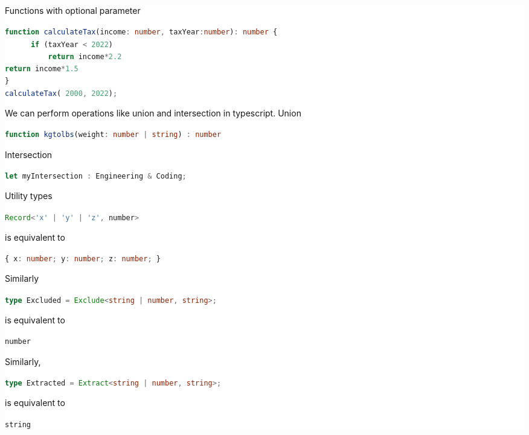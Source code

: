 Functions with optional parameter
```typescript
function calculateTax(income: number, taxYear:number): number {
      if (taxYear < 2022)
          return income*2.2
return income*1.5
}
calculateTax( 2000, 2022);
```
We can perform operations like union and intersection in typescript.
Union
```typescript
function kgtolbs(weight: number | string) : number
```
Intersection
```typescript
let myIntersection : Engineering & Coding;
```
Utility types
```typescript
Record<'x' | 'y' | 'z', number>
```
is equivalent to
```typescript
{ x: number; y: number; z: number; }
```
Similarly
```typescript
type Excluded = Exclude<string | number, string>;
```
is equivalent to
```typescript
number
```
Similarly,
```typescript
type Extracted = Extract<string | number, string>;
```
is equivalent to
```typescript
string
```
